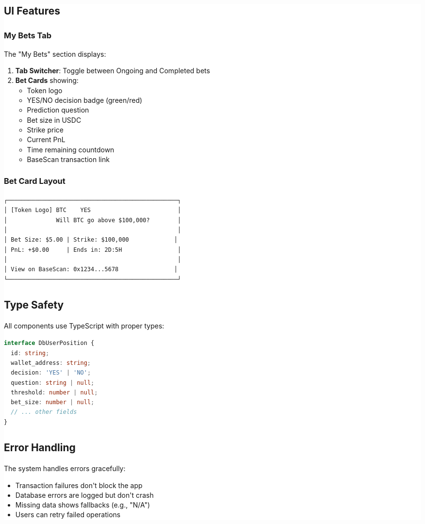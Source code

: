 ## UI Features

### My Bets Tab

The "My Bets" section displays:

1. **Tab Switcher**: Toggle between Ongoing and Completed bets
2. **Bet Cards** showing:
   - Token logo
   - YES/NO decision badge (green/red)
   - Prediction question
   - Bet size in USDC
   - Strike price
   - Current PnL
   - Time remaining countdown
   - BaseScan transaction link

### Bet Card Layout

```
┌─────────────────────────────────────────────────┐
│ [Token Logo] BTC    YES                         │
│              Will BTC go above $100,000?        │
│                                                 │
│ Bet Size: $5.00 | Strike: $100,000             │
│ PnL: +$0.00     | Ends in: 2D:5H                │
│                                                 │
│ View on BaseScan: 0x1234...5678                │
└─────────────────────────────────────────────────┘
```

## Type Safety

All components use TypeScript with proper types:

```typescript
interface DbUserPosition {
  id: string;
  wallet_address: string;
  decision: 'YES' | 'NO';
  question: string | null;
  threshold: number | null;
  bet_size: number | null;
  // ... other fields
}
```

## Error Handling

The system handles errors gracefully:
- Transaction failures don't block the app
- Database errors are logged but don't crash
- Missing data shows fallbacks (e.g., "N/A")
- Users can retry failed operations

